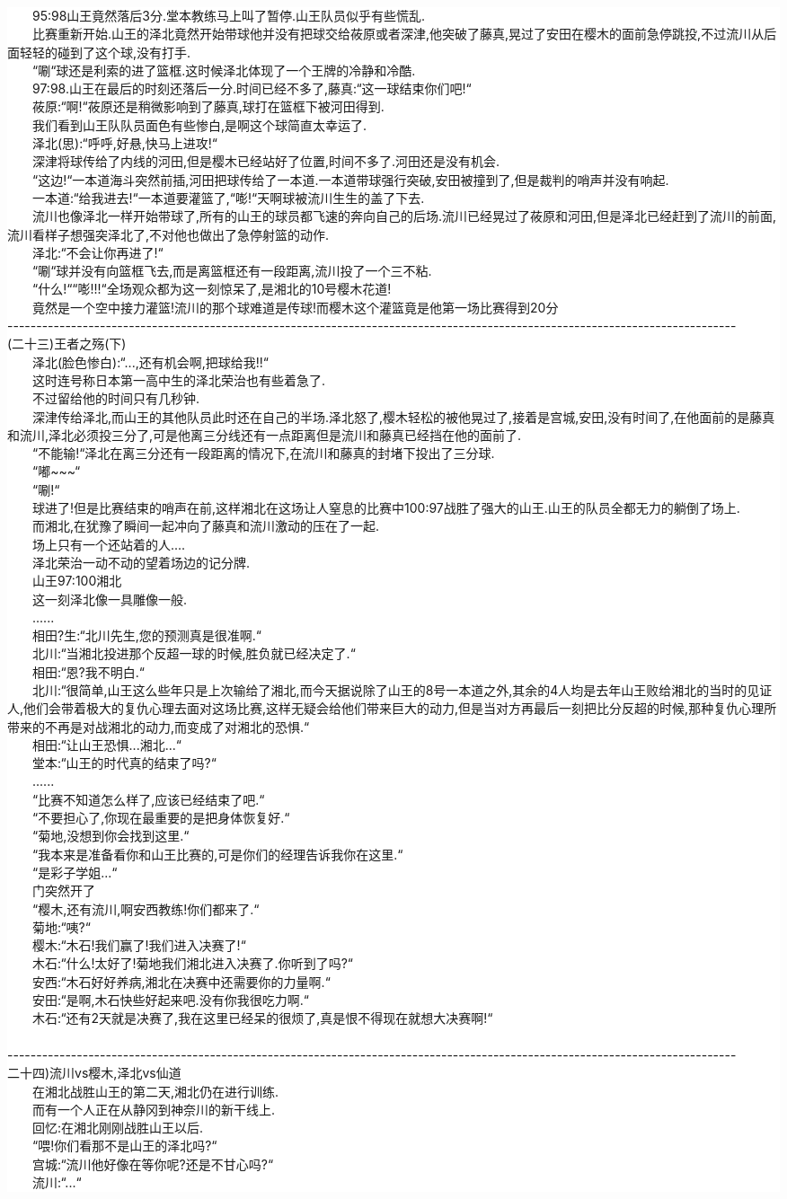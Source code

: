 　　95:98山王竟然落后3分.堂本教练马上叫了暂停.山王队员似乎有些慌乱.<br>
　　比赛重新开始.山王的泽北竟然开始带球他并没有把球交给莜原或者深津,他突破了藤真,晃过了安田在樱木的面前急停跳投,不过流川从后面轻轻的碰到了这个球,没有打手.<br>
　　“唰“球还是利索的进了篮框.这时候泽北体现了一个王牌的冷静和冷酷.<br>
　　97:98.山王在最后的时刻还落后一分.时间已经不多了,藤真:“这一球结束你们吧!“<br>
　　莜原:“啊!“莜原还是稍微影响到了藤真,球打在篮框下被河田得到.<br>
　　我们看到山王队队员面色有些惨白,是啊这个球简直太幸运了.<br>
　　泽北(思):“呼呼,好悬,快马上进攻!“<br>
　　深津将球传给了内线的河田,但是樱木已经站好了位置,时间不多了.河田还是没有机会.<br>
　　“这边!“一本道海斗突然前插,河田把球传给了一本道.一本道带球强行突破,安田被撞到了,但是裁判的哨声并没有响起.<br>
　　一本道:“给我进去!“一本道要灌篮了,“嘭!“天啊球被流川生生的盖了下去.<br>
　　流川也像泽北一样开始带球了,所有的山王的球员都飞速的奔向自己的后场.流川已经晃过了莜原和河田,但是泽北已经赶到了流川的前面,流川看样子想强突泽北了,不对他也做出了急停射篮的动作.<br>
　　泽北:“不会让你再进了!“<br>
　　“唰“球并没有向篮框飞去,而是离篮框还有一段距离,流川投了一个三不粘.<br>
　　“什么!““嘭!!!“全场观众都为这一刻惊呆了,是湘北的10号樱木花道!<br>
　　竟然是一个空中接力灌篮!流川的那个球难道是传球!而樱木这个灌篮竟是他第一场比赛得到20分<br>
------------------------------------------------------------------------------------------------------------------------------  <br>
(二十三)王者之殇(下)<br>
　　泽北(脸色惨白):“...,还有机会啊,把球给我!!“<br>
　　这时连号称日本第一高中生的泽北荣治也有些着急了.<br>
　　不过留给他的时间只有几秒钟.<br>
　　深津传给泽北,而山王的其他队员此时还在自己的半场.泽北怒了,樱木轻松的被他晃过了,接着是宫城,安田,没有时间了,在他面前的是藤真和流川,泽北必须投三分了,可是他离三分线还有一点距离但是流川和藤真已经挡在他的面前了.<br>
　　“不能输!“泽北在离三分还有一段距离的情况下,在流川和藤真的封堵下投出了三分球.<br>
　　“嘟~~~“<br>
　　“唰!“<br>
　　球进了!但是比赛结束的哨声在前,这样湘北在这场让人窒息的比赛中100:97战胜了强大的山王.山王的队员全都无力的躺倒了场上.<br>
　　而湘北,在犹豫了瞬间一起冲向了藤真和流川激动的压在了一起.<br>
　　场上只有一个还站着的人....<br>
　　泽北荣治一动不动的望着场边的记分牌.<br>
　　山王97:100湘北<br>
　　这一刻泽北像一具雕像一般.<br>
　　......<br>
　　相田?生:“北川先生,您的预测真是很准啊.“<br>
　　北川:“当湘北投进那个反超一球的时候,胜负就已经决定了.“<br>
　　相田:“恩?我不明白.“<br>
　　北川:“很简单,山王这么些年只是上次输给了湘北,而今天据说除了山王的8号一本道之外,其余的4人均是去年山王败给湘北的当时的见证人,他们会带着极大的复仇心理去面对这场比赛,这样无疑会给他们带来巨大的动力,但是当对方再最后一刻把比分反超的时候,那种复仇心理所带来的不再是对战湘北的动力,而变成了对湘北的恐惧.“<br>
　　相田:“让山王恐惧...湘北...“<br>
　　堂本:“山王的时代真的结束了吗?“<br>
　　......<br>
　　“比赛不知道怎么样了,应该已经结束了吧.“<br>
　　“不要担心了,你现在最重要的是把身体恢复好.“<br>
　　“菊地,没想到你会找到这里.“<br>
　　“我本来是准备看你和山王比赛的,可是你们的经理告诉我你在这里.“<br>
　　“是彩子学姐...“<br>
　　门突然开了<br>
　　“樱木,还有流川,啊安西教练!你们都来了.“<br>
　　菊地:“咦?“<br>
　　樱木:“木石!我们赢了!我们进入决赛了!“<br>
　　木石:“什么!太好了!菊地我们湘北进入决赛了.你听到了吗?“<br>
　　安西:“木石好好养病,湘北在决赛中还需要你的力量啊.“<br>
　　安田:“是啊,木石快些好起来吧.没有你我很吃力啊.“<br>
　　木石:“还有2天就是决赛了,我在这里已经呆的很烦了,真是恨不得现在就想大决赛啊!“<br>
 <br>
------------------------------------------------------------------------------------------------------------------------------  <br>
二十四)流川vs樱木,泽北vs仙道<br>
　　在湘北战胜山王的第二天,湘北仍在进行训练.<br>
　　而有一个人正在从静冈到神奈川的新干线上.<br>
　　回忆:在湘北刚刚战胜山王以后.<br>
　　“喂!你们看那不是山王的泽北吗?“<br>
　　宫城:“流川他好像在等你呢?还是不甘心吗?“<br>
　　流川:“...“<br>